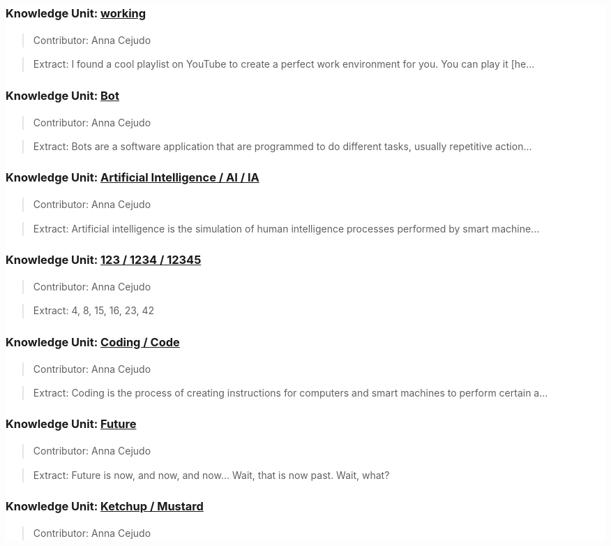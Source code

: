    
### Knowledge Unit: [working ](../knowledge_units/general/working.md)

> Contributor: Anna Cejudo

> Extract: I found a cool playlist on YouTube to create a perfect work environment for you. You can play it [he...

  
### Knowledge Unit: [Bot ](../knowledge_units/general/bot.md)

> Contributor: Anna Cejudo

> Extract: Bots are a software application that are programmed to do different tasks, usually repetitive action...


### Knowledge Unit: [Artificial Intelligence  / AI  / IA ](../knowledge_units/general/artificial-intelligence.md)

> Contributor: Anna Cejudo

> Extract: Artificial intelligence is the simulation of human intelligence processes performed by smart machine...

   
### Knowledge Unit: [123  / 1234  / 12345 ](../knowledge_units/general/123.md)

> Contributor: Anna Cejudo

> Extract: 4, 8, 15, 16, 23, 42

    
### Knowledge Unit: [Coding  / Code ](../knowledge_units/general/coding.md)

> Contributor: Anna Cejudo

> Extract: Coding is the process of creating instructions for computers and smart machines to perform certain a...

  
### Knowledge Unit: [Future ](../knowledge_units/general/future.md)

> Contributor: Anna Cejudo

> Extract: Future is now, and now, and now... Wait, that is now past. Wait, what?


### Knowledge Unit: [Ketchup  / Mustard ](../knowledge_units/general/ketchup.md)

> Contributor: Anna Cejudo
